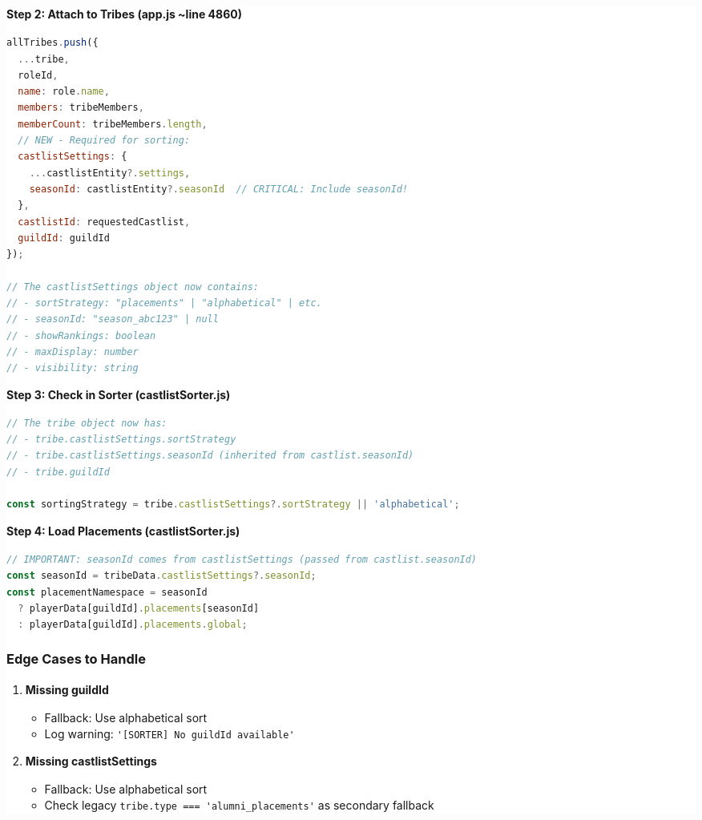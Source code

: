 **Step 2: Attach to Tribes (app.js ~line 4860)**
```javascript
allTribes.push({
  ...tribe,
  roleId,
  name: role.name,
  members: tribeMembers,
  memberCount: tribeMembers.length,
  // NEW - Required for sorting:
  castlistSettings: {
    ...castlistEntity?.settings,
    seasonId: castlistEntity?.seasonId  // CRITICAL: Include seasonId!
  },
  castlistId: requestedCastlist,
  guildId: guildId
});

// The castlistSettings object now contains:
// - sortStrategy: "placements" | "alphabetical" | etc.
// - seasonId: "season_abc123" | null
// - showRankings: boolean
// - maxDisplay: number
// - visibility: string
```

**Step 3: Check in Sorter (castlistSorter.js)**
```javascript
// The tribe object now has:
// - tribe.castlistSettings.sortStrategy
// - tribe.castlistSettings.seasonId (inherited from castlist.seasonId)
// - tribe.guildId

const sortingStrategy = tribe.castlistSettings?.sortStrategy || 'alphabetical';
```

**Step 4: Load Placements (castlistSorter.js)**
```javascript
// IMPORTANT: seasonId comes from castlistSettings (passed from castlist.seasonId)
const seasonId = tribeData.castlistSettings?.seasonId;
const placementNamespace = seasonId
  ? playerData[guildId].placements[seasonId]
  : playerData[guildId].placements.global;
```

### Edge Cases to Handle

1. **Missing guildId**
   - Fallback: Use alphabetical sort
   - Log warning: `'[SORTER] No guildId available'`

2. **Missing castlistSettings**
   - Fallback: Use alphabetical sort
   - Check legacy `tribe.type === 'alumni_placements'` as secondary fallback
